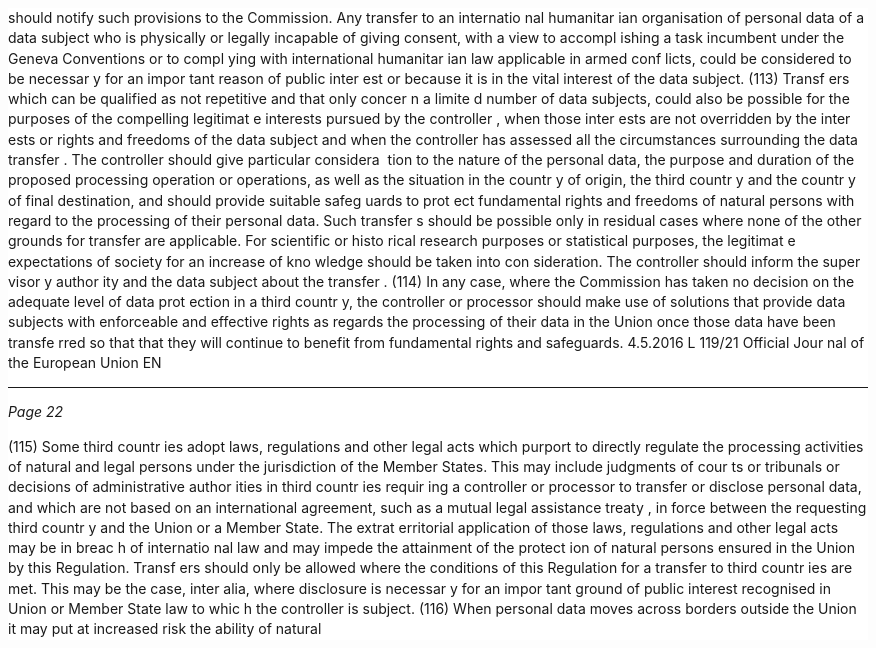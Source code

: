 should notify such provisions to the Commission. Any transfer to an internatio nal humanitar ian organisation of
personal data of a data subject who is physically or legally incapable of giving consent, with a view to
accompl ishing a task incumbent under the Geneva Conventions or to compl ying with international humanitar ian
law applicable in armed conf licts, could be considered to be necessar y for an impor tant reason of public inter est
or because it is in the vital interest of the data subject.
(113) Transf ers which can be qualified as not repetitive and that only concer n a limite d number of data subjects, could
also be possible for the purposes of the compelling legitimat e interests pursued by the controller , when those
inter ests are not overridden by the inter ests or rights and freedoms of the data subject and when the controller
has assessed all the circumstances surrounding the data transfer . The controller should give particular considera ­
tion to the nature of the personal data, the purpose and duration of the proposed processing operation or
operations, as well as the situation in the countr y of origin, the third countr y and the countr y of final
destination, and should provide suitable safeg uards to prot ect fundamental rights and freedoms of natural
persons with regard to the processing of their personal data. Such transfer s should be possible only in residual
cases where none of the other grounds for transfer are applicable. For scientific or histo rical research purposes or
statistical purposes, the legitimat e expectations of society for an increase of kno wledge should be taken into con­
sideration. The controller should inform the super visor y author ity and the data subject about the transfer .
(114) In any case, where the Commission has taken no decision on the adequate level of data prot ection in a third
countr y, the controller or processor should make use of solutions that provide data subjects with enforceable and
effective rights as regards the processing of their data in the Union once those data have been transfe rred so that
that they will continue to benefit from fundamental rights and safeguards. 4.5.2016 L 119/21 Official Jour nal of the European Union EN

---
*Page 22*

(115) Some third countr ies adopt laws, regulations and other legal acts which purport to directly regulate the
processing activities of natural and legal persons under the jurisdiction of the Member States. This may include
judgments of cour ts or tribunals or decisions of administrative author ities in third countr ies requir ing a
controller or processor to transfer or disclose personal data, and which are not based on an international
agreement, such as a mutual legal assistance treaty , in force between the requesting third countr y and the Union
or a Member State. The extrat erritorial application of those laws, regulations and other legal acts may be in
breac h of internatio nal law and may impede the attainment of the protect ion of natural persons ensured in the
Union by this Regulation. Transf ers should only be allowed where the conditions of this Regulation for a transfer
to third countr ies are met. This may be the case, inter alia, where disclosure is necessar y for an impor tant ground
of public interest recognised in Union or Member State law to whic h the controller is subject.
(116) When personal data moves across borders outside the Union it may put at increased risk the ability of natural